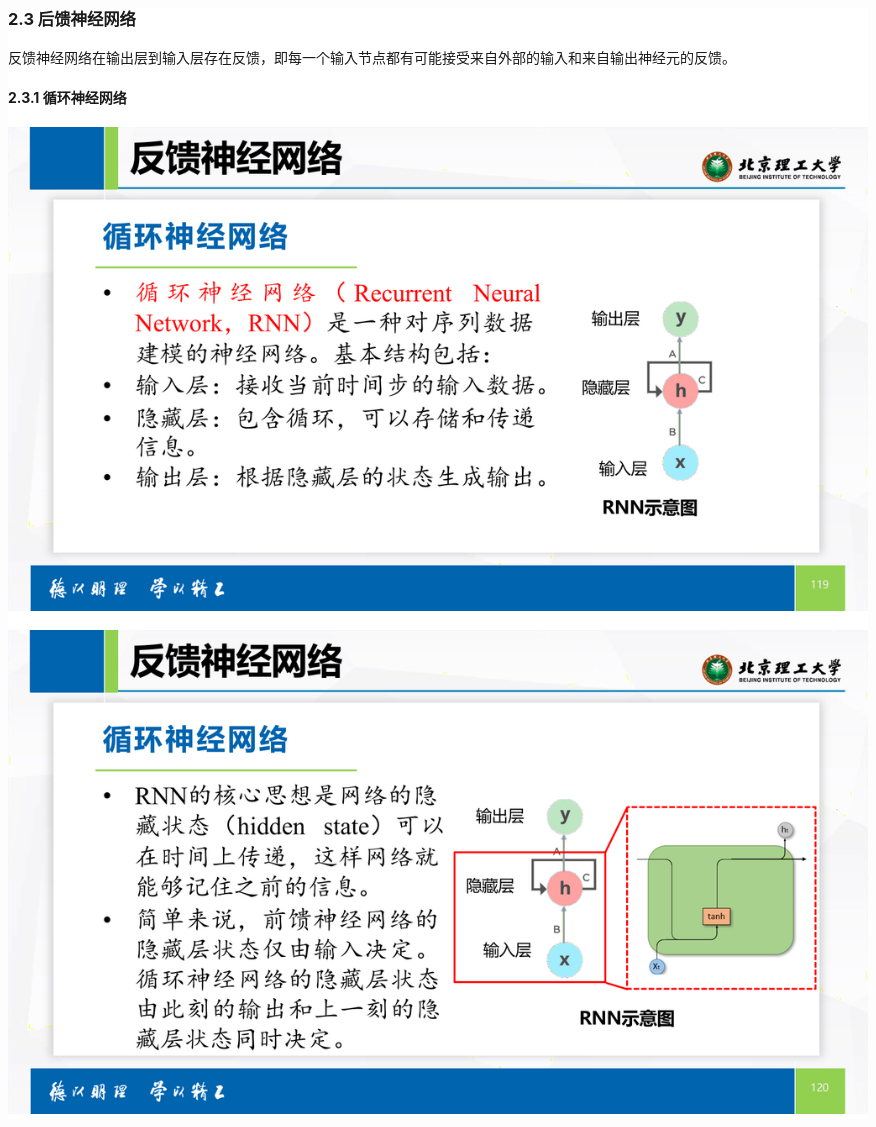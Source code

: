 ### 2.3 后馈神经网络

反馈神经网络在输出层到输入层存在反馈，即每一个输入节点都有可能接受来自外部的输入和来自输出神经元的反馈。

#### 2.3.1 循环神经网络

![alt text](image-75.png)

![alt text](image-76.png)
